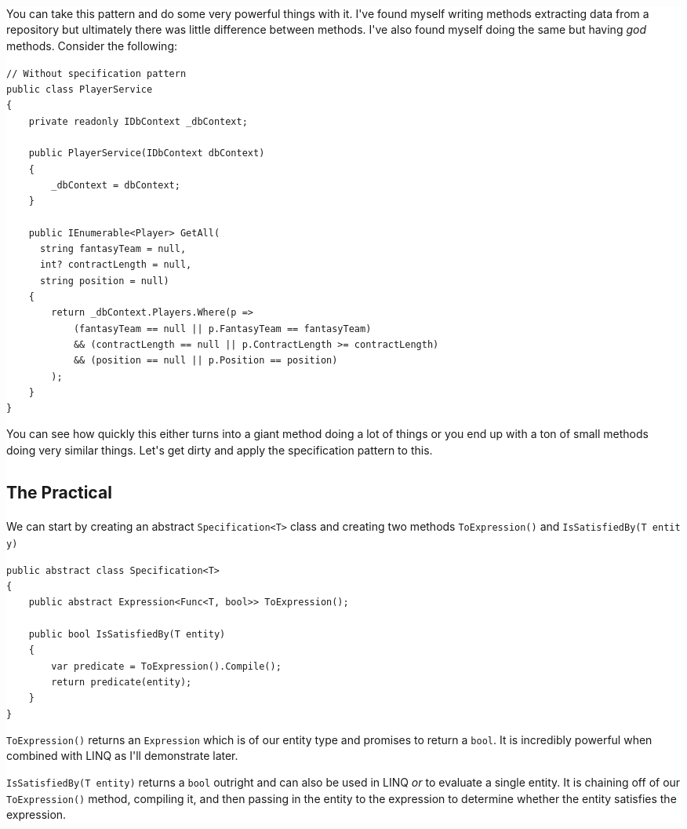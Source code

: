 You can take this pattern and do some very powerful things with it. I've found myself writing methods extracting data from a repository but ultimately there was little difference between methods. I've also found myself doing the same but having _god_ methods. Consider the following:

```
// Without specification pattern 
public class PlayerService
{
    private readonly IDbContext _dbContext;

    public PlayerService(IDbContext dbContext)
    {
        _dbContext = dbContext;
    }

    public IEnumerable<Player> GetAll(
      string fantasyTeam = null,
      int? contractLength = null,
      string position = null)
    {
        return _dbContext.Players.Where(p => 
            (fantasyTeam == null || p.FantasyTeam == fantasyTeam)
            && (contractLength == null || p.ContractLength >= contractLength)
            && (position == null || p.Position == position)
        );
    }
}
```
You can see how quickly this either turns into a giant method doing a lot of things or you end up with a ton of small methods doing very similar things.
Let's get dirty and apply the specification pattern to this.
## The Practical
We can start by creating an abstract `Specification<T>` class and creating two methods `ToExpression()` and `IsSatisfiedBy(T entity)`

```
public abstract class Specification<T>
{
    public abstract Expression<Func<T, bool>> ToExpression();

    public bool IsSatisfiedBy(T entity)
    {
        var predicate = ToExpression().Compile();
        return predicate(entity);
    }
}
```

`ToExpression()` returns an `Expression` which is of our entity type and promises to return a `bool`. It is incredibly powerful when combined with LINQ as I'll demonstrate later.

`IsSatisfiedBy(T entity)` returns a `bool` outright and can also be used in LINQ _or_ to evaluate a single entity. It is chaining off of our `ToExpression()` method, compiling it, and then passing in the entity to the expression to determine whether the entity satisfies the expression.
